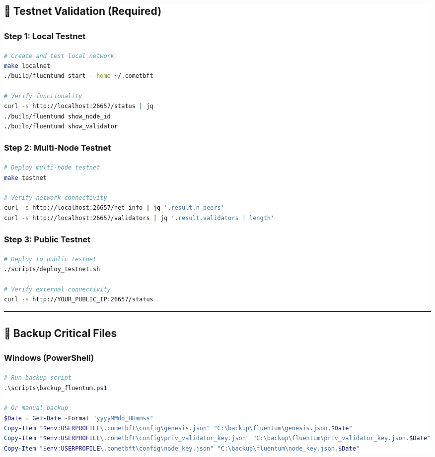
## 🧪 Testnet Validation (Required)

### Step 1: Local Testnet
```bash
# Create and test local network
make localnet
./build/fluentumd start --home ~/.cometbft

# Verify functionality
curl -s http://localhost:26657/status | jq
./build/fluentumd show_node_id
./build/fluentumd show_validator
```

### Step 2: Multi-Node Testnet
```bash
# Deploy multi-node testnet
make testnet

# Verify network connectivity
curl -s http://localhost:26657/net_info | jq '.result.n_peers'
curl -s http://localhost:26657/validators | jq '.result.validators | length'
```

### Step 3: Public Testnet
```bash
# Deploy to public testnet
./scripts/deploy_testnet.sh

# Verify external connectivity
curl -s http://YOUR_PUBLIC_IP:26657/status
```

---

## 💾 Backup Critical Files

### Windows (PowerShell)
```powershell
# Run backup script
.\scripts\backup_fluentum.ps1

# Or manual backup
$Date = Get-Date -Format "yyyyMMdd_HHmmss"
Copy-Item "$env:USERPROFILE\.cometbft\config\genesis.json" "C:\backup\fluentum\genesis.json.$Date"
Copy-Item "$env:USERPROFILE\.cometbft\config\priv_validator_key.json" "C:\backup\fluentum\priv_validator_key.json.$Date"
Copy-Item "$env:USERPROFILE\.cometbft\config\node_key.json" "C:\backup\fluentum\node_key.json.$Date"
```
